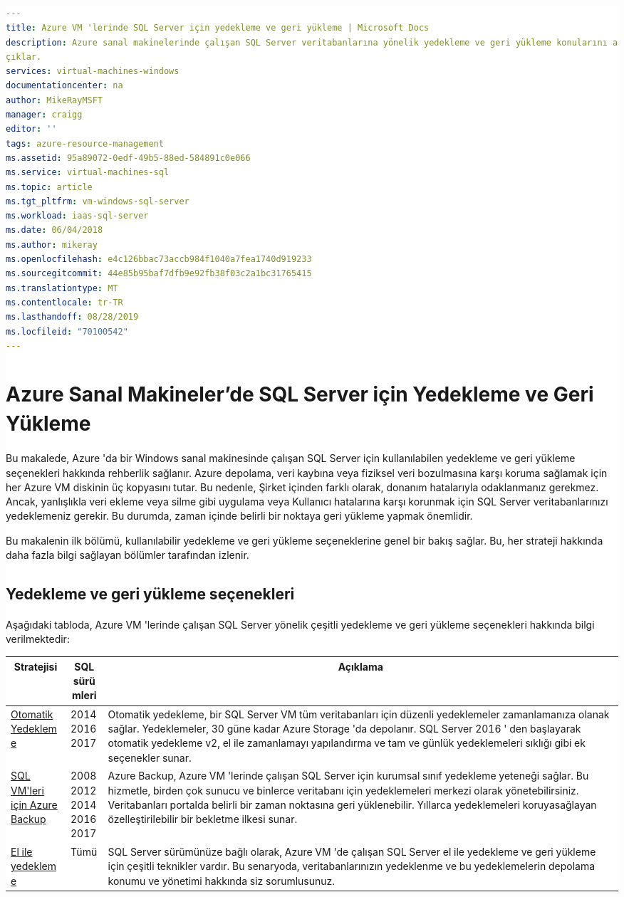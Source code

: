 ```yaml
---
title: Azure VM 'lerinde SQL Server için yedekleme ve geri yükleme | Microsoft Docs
description: Azure sanal makinelerinde çalışan SQL Server veritabanlarına yönelik yedekleme ve geri yükleme konularını açıklar.
services: virtual-machines-windows
documentationcenter: na
author: MikeRayMSFT
manager: craigg
editor: ''
tags: azure-resource-management
ms.assetid: 95a89072-0edf-49b5-88ed-584891c0e066
ms.service: virtual-machines-sql
ms.topic: article
ms.tgt_pltfrm: vm-windows-sql-server
ms.workload: iaas-sql-server
ms.date: 06/04/2018
ms.author: mikeray
ms.openlocfilehash: e4c126bbac73accb984f1040a7fea1740d919233
ms.sourcegitcommit: 44e85b95baf7dfb9e92fb38f03c2a1bc31765415
ms.translationtype: MT
ms.contentlocale: tr-TR
ms.lasthandoff: 08/28/2019
ms.locfileid: "70100542"
---
```

# <a name="backup-and-restore-for-sql-server-in-azure-virtual-machines"></a>Azure Sanal Makineler’de SQL Server için Yedekleme ve Geri Yükleme

Bu makalede, Azure 'da bir Windows sanal makinesinde çalışan SQL Server için kullanılabilen yedekleme ve geri yükleme seçenekleri hakkında rehberlik sağlanır. Azure depolama, veri kaybına veya fiziksel veri bozulmasına karşı koruma sağlamak için her Azure VM diskinin üç kopyasını tutar. Bu nedenle, Şirket içinden farklı olarak, donanım hatalarıyla odaklanmanız gerekmez. Ancak, yanlışlıkla veri ekleme veya silme gibi uygulama veya Kullanıcı hatalarına karşı korunmak için SQL Server veritabanlarınızı yedeklemeniz gerekir. Bu durumda, zaman içinde belirli bir noktaya geri yükleme yapmak önemlidir.

Bu makalenin ilk bölümü, kullanılabilir yedekleme ve geri yükleme seçeneklerine genel bir bakış sağlar. Bu, her strateji hakkında daha fazla bilgi sağlayan bölümler tarafından izlenir.

## <a name="backup-and-restore-options"></a>Yedekleme ve geri yükleme seçenekleri

Aşağıdaki tabloda, Azure VM 'lerinde çalışan SQL Server yönelik çeşitli yedekleme ve geri yükleme seçenekleri hakkında bilgi verilmektedir:

| Stratejisi | SQL sürümleri | Açıklama |
|---|---|---|
| [Otomatik Yedekleme](#automated) | 2014<br/> 2016<br/> 2017 | Otomatik yedekleme, bir SQL Server VM tüm veritabanları için düzenli yedeklemeler zamanlamanıza olanak sağlar. Yedeklemeler, 30 güne kadar Azure Storage 'da depolanır. SQL Server 2016 ' den başlayarak otomatik yedekleme v2, el ile zamanlamayı yapılandırma ve tam ve günlük yedeklemeleri sıklığı gibi ek seçenekler sunar. |
| [SQL VM'leri için Azure Backup](#azbackup) | 2008<br/> 2012<br/> 2014<br/> 2016<br/> 2017 | Azure Backup, Azure VM 'lerinde çalışan SQL Server için kurumsal sınıf yedekleme yeteneği sağlar. Bu hizmetle, birden çok sunucu ve binlerce veritabanı için yedeklemeleri merkezi olarak yönetebilirsiniz. Veritabanları portalda belirli bir zaman noktasına geri yüklenebilir. Yıllarca yedeklemeleri koruyasağlayan özelleştirilebilir bir bekletme ilkesi sunar. |
| [El ile yedekleme](#manual) | Tümü | SQL Server sürümünüze bağlı olarak, Azure VM 'de çalışan SQL Server el ile yedekleme ve geri yükleme için çeşitli teknikler vardır. Bu senaryoda, veritabanlarınızın yedeklenme ve bu yedeklemelerin depolama konumu ve yönetimi hakkında siz sorumlusunuz. |
